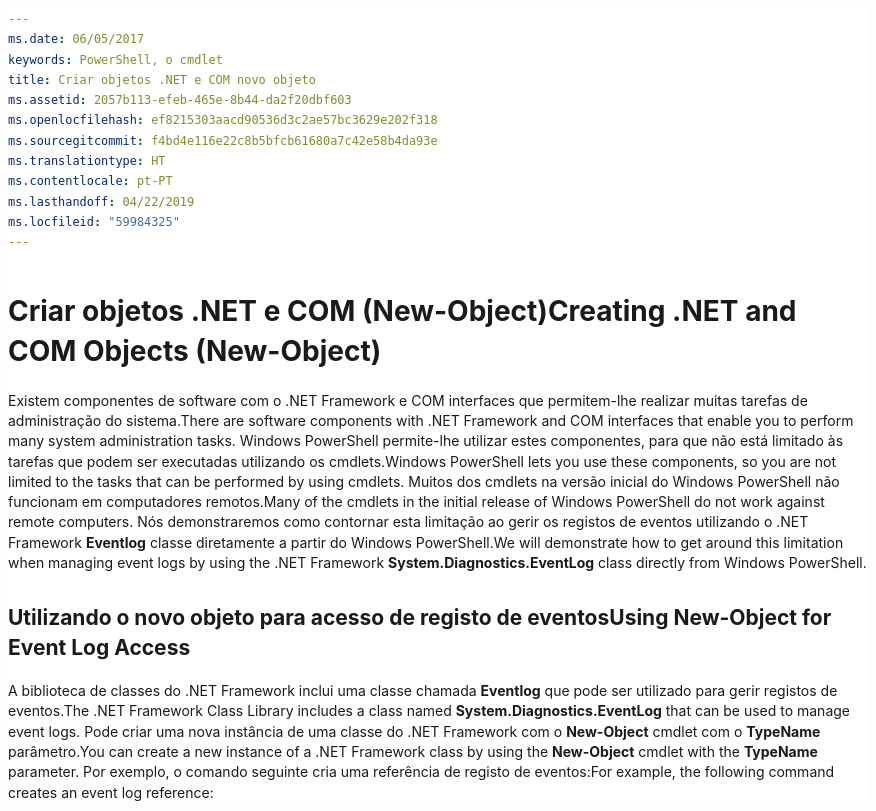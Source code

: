 ```yaml
---
ms.date: 06/05/2017
keywords: PowerShell, o cmdlet
title: Criar objetos .NET e COM novo objeto
ms.assetid: 2057b113-efeb-465e-8b44-da2f20dbf603
ms.openlocfilehash: ef8215303aacd90536d3c2ae57bc3629e202f318
ms.sourcegitcommit: f4bd4e116e22c8b5bfcb61680a7c42e58b4da93e
ms.translationtype: HT
ms.contentlocale: pt-PT
ms.lasthandoff: 04/22/2019
ms.locfileid: "59984325"
---
```

# <a name="creating-net-and-com-objects-new-object"></a><span data-ttu-id="60d3b-103">Criar objetos .NET e COM (New-Object)</span><span class="sxs-lookup"><span data-stu-id="60d3b-103">Creating .NET and COM Objects (New-Object)</span></span>

<span data-ttu-id="60d3b-104">Existem componentes de software com o .NET Framework e COM interfaces que permitem-lhe realizar muitas tarefas de administração do sistema.</span><span class="sxs-lookup"><span data-stu-id="60d3b-104">There are software components with .NET Framework and COM interfaces that enable you to perform many system administration tasks.</span></span> <span data-ttu-id="60d3b-105">Windows PowerShell permite-lhe utilizar estes componentes, para que não está limitado às tarefas que podem ser executadas utilizando os cmdlets.</span><span class="sxs-lookup"><span data-stu-id="60d3b-105">Windows PowerShell lets you use these components, so you are not limited to the tasks that can be performed by using cmdlets.</span></span> <span data-ttu-id="60d3b-106">Muitos dos cmdlets na versão inicial do Windows PowerShell não funcionam em computadores remotos.</span><span class="sxs-lookup"><span data-stu-id="60d3b-106">Many of the cmdlets in the initial release of Windows PowerShell do not work against remote computers.</span></span> <span data-ttu-id="60d3b-107">Nós demonstraremos como contornar esta limitação ao gerir os registos de eventos utilizando o .NET Framework **Eventlog** classe diretamente a partir do Windows PowerShell.</span><span class="sxs-lookup"><span data-stu-id="60d3b-107">We will demonstrate how to get around this limitation when managing event logs by using the .NET Framework **System.Diagnostics.EventLog** class directly from Windows PowerShell.</span></span>

## <a name="using-new-object-for-event-log-access"></a><span data-ttu-id="60d3b-108">Utilizando o novo objeto para acesso de registo de eventos</span><span class="sxs-lookup"><span data-stu-id="60d3b-108">Using New-Object for Event Log Access</span></span>

<span data-ttu-id="60d3b-109">A biblioteca de classes do .NET Framework inclui uma classe chamada **Eventlog** que pode ser utilizado para gerir registos de eventos.</span><span class="sxs-lookup"><span data-stu-id="60d3b-109">The .NET Framework Class Library includes a class named **System.Diagnostics.EventLog** that can be used to manage event logs.</span></span> <span data-ttu-id="60d3b-110">Pode criar uma nova instância de uma classe do .NET Framework com o **New-Object** cmdlet com o **TypeName** parâmetro.</span><span class="sxs-lookup"><span data-stu-id="60d3b-110">You can create a new instance of a .NET Framework class by using the **New-Object** cmdlet with the **TypeName** parameter.</span></span> <span data-ttu-id="60d3b-111">Por exemplo, o comando seguinte cria uma referência de registo de eventos:</span><span class="sxs-lookup"><span data-stu-id="60d3b-111">For example, the following command creates an event log reference:</span></span>
